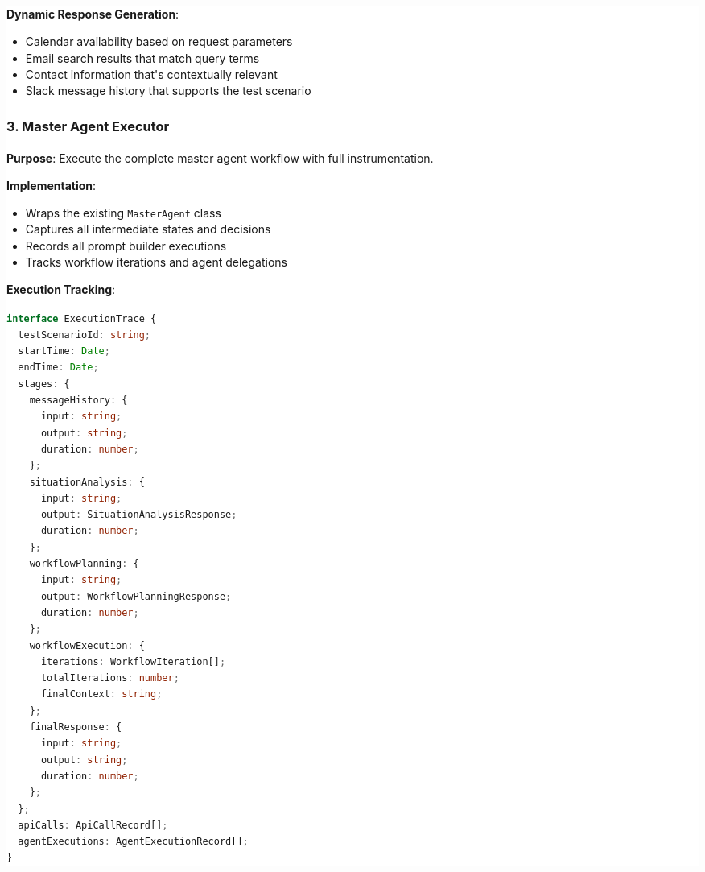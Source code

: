 **Dynamic Response Generation**:
- Calendar availability based on request parameters
- Email search results that match query terms
- Contact information that's contextually relevant
- Slack message history that supports the test scenario

### 3. Master Agent Executor

**Purpose**: Execute the complete master agent workflow with full instrumentation.

**Implementation**:
- Wraps the existing `MasterAgent` class
- Captures all intermediate states and decisions
- Records all prompt builder executions
- Tracks workflow iterations and agent delegations

**Execution Tracking**:
```typescript
interface ExecutionTrace {
  testScenarioId: string;
  startTime: Date;
  endTime: Date;
  stages: {
    messageHistory: {
      input: string;
      output: string;
      duration: number;
    };
    situationAnalysis: {
      input: string;
      output: SituationAnalysisResponse;
      duration: number;
    };
    workflowPlanning: {
      input: string;
      output: WorkflowPlanningResponse;
      duration: number;
    };
    workflowExecution: {
      iterations: WorkflowIteration[];
      totalIterations: number;
      finalContext: string;
    };
    finalResponse: {
      input: string;
      output: string;
      duration: number;
    };
  };
  apiCalls: ApiCallRecord[];
  agentExecutions: AgentExecutionRecord[];
}
```
